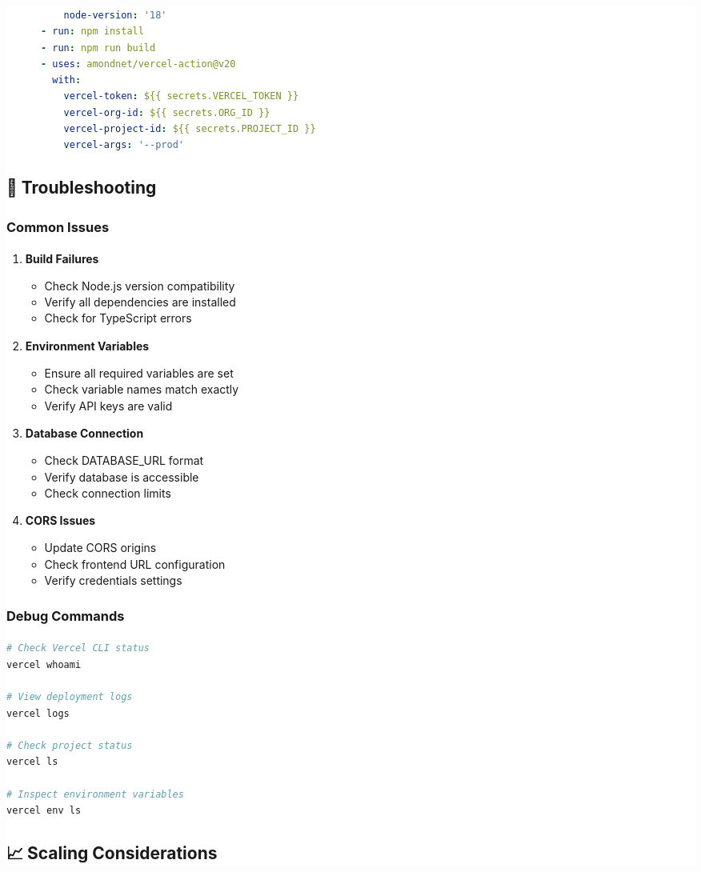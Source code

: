 ```yaml
          node-version: '18'
      - run: npm install
      - run: npm run build
      - uses: amondnet/vercel-action@v20
        with:
          vercel-token: ${{ secrets.VERCEL_TOKEN }}
          vercel-org-id: ${{ secrets.ORG_ID }}
          vercel-project-id: ${{ secrets.PROJECT_ID }}
          vercel-args: '--prod'
```

## 🐛 Troubleshooting

### Common Issues

1. **Build Failures**
   - Check Node.js version compatibility
   - Verify all dependencies are installed
   - Check for TypeScript errors

2. **Environment Variables**
   - Ensure all required variables are set
   - Check variable names match exactly
   - Verify API keys are valid

3. **Database Connection**
   - Check DATABASE_URL format
   - Verify database is accessible
   - Check connection limits

4. **CORS Issues**
   - Update CORS origins
   - Check frontend URL configuration
   - Verify credentials settings

### Debug Commands

```bash
# Check Vercel CLI status
vercel whoami

# View deployment logs
vercel logs

# Check project status
vercel ls

# Inspect environment variables
vercel env ls
```

## 📈 Scaling Considerations
